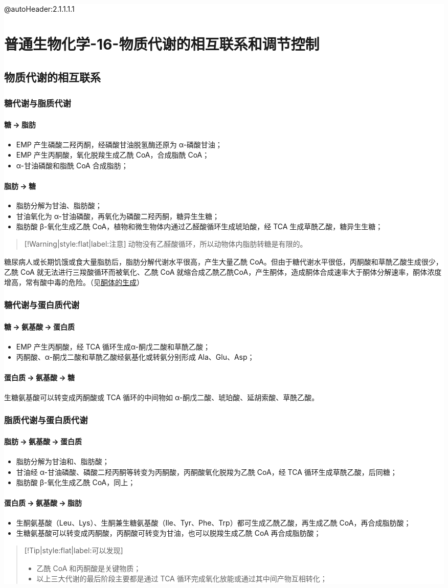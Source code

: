@autoHeader:2.1.1.1.1

# 普通生物化学-16-物质代谢的相互联系和调节控制

## 物质代谢的相互联系

### 糖代谢与脂质代谢

#### 糖 → 脂肪

- EMP 产生磷酸二羟丙酮，经磷酸甘油脱氢酶还原为 α-磷酸甘油；
- EMP 产生丙酮酸，氧化脱羧生成乙酰 CoA，合成脂酰 CoA；
- α-甘油磷酸和脂酰 CoA 合成脂肪；

#### 脂肪 → 糖

- 脂肪分解为甘油、脂肪酸；
- 甘油氧化为 α-甘油磷酸，再氧化为磷酸二羟丙酮，糖异生生糖；
- 脂肪酸 β-氧化生成乙酰 CoA，植物和微生物体内通过乙醛酸循环生成琥珀酸，经 TCA 生成草酰乙酸，糖异生生糖；

> [!Warning|style:flat|label:注意]
> 动物没有乙醛酸循环，所以动物体内脂肪转糖是有限的。

糖尿病人或长期饥饿或食大量脂肪后，脂肪分解代谢水平很高，产生大量乙酰 CoA。但由于糖代谢水平很低，丙酮酸和草酰乙酸生成很少，乙酰 CoA 就无法进行三羧酸循环而被氧化、乙酰 CoA 就缩合成乙酰乙酰CoA，产生酮体，造成酮体合成速率大于酮体分解速率，酮体浓度增高，常有酸中毒的危险。（见[酮体的生成](普通生物化学-13-脂质代谢.md#酮体的生成)）

### 糖代谢与蛋白质代谢

#### 糖 → 氨基酸 → 蛋白质

- EMP 产生丙酮酸，经 TCA 循环生成α-酮戊二酸和草酰乙酸；
- 丙酮酸、α-酮戊二酸和草酰乙酸经氨基化或转氨分别形成 Ala、Glu、Asp；

#### 蛋白质 → 氨基酸 → 糖

生糖氨基酸可以转变成丙酮酸或 TCA 循环的中间物如 α-酮戊二酸、琥珀酸、延胡索酸、草酰乙酸。

### 脂质代谢与蛋白质代谢

#### 脂肪 → 氨基酸 → 蛋白质

- 脂肪分解为甘油和、脂肪酸；
- 甘油经 α-甘油磷酸、磷酸二羟丙酮等转变为丙酮酸，丙酮酸氧化脱羧为乙酰 CoA，经 TCA 循环生成草酰乙酸，后同糖；
- 脂肪酸 β-氧化生成乙酰 CoA，同上；

#### 蛋白质 → 氨基酸 → 脂肪

- 生酮氨基酸（Leu、Lys）、生酮兼生糖氨基酸（Ile、Tyr、Phe、Trp）都可生成乙酰乙酸，再生成乙酰 CoA，再合成脂肪酸；
- 生糖氨基酸可以转变成丙酮酸，丙酮酸可转变为甘油，也可以脱羧生成乙酰 CoA 再合成脂肪酸；

> [!Tip|style:flat|label:可以发现]
> - 乙酰 CoA 和丙酮酸是关键物质；
> - 以上三大代谢的最后阶段主要都是通过 TCA 循环完成氧化放能或通过其中间产物互相转化；
